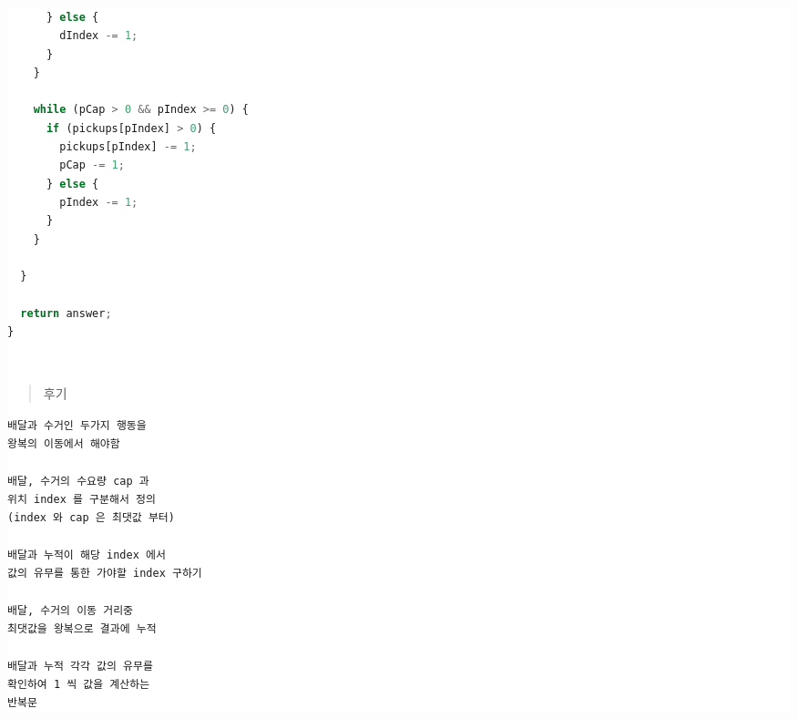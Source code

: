 ```javascript
      } else {
        dIndex -= 1;
      }
    }

    while (pCap > 0 && pIndex >= 0) {
      if (pickups[pIndex] > 0) {
        pickups[pIndex] -= 1;
        pCap -= 1;
      } else {
        pIndex -= 1;
      }
    }

  }

  return answer;
}
```

<br>

> 후기

```
배달과 수거인 두가지 행동을
왕복의 이동에서 해야함

배달, 수거의 수요량 cap 과 
위치 index 를 구분해서 정의
(index 와 cap 은 최댓값 부터)

배달과 누적이 해당 index 에서 
값의 유무를 통한 가야할 index 구하기

배달, 수거의 이동 거리중 
최댓값을 왕복으로 결과에 누적

배달과 누적 각각 값의 유무를
확인하여 1 씩 값을 계산하는
반복문
```
